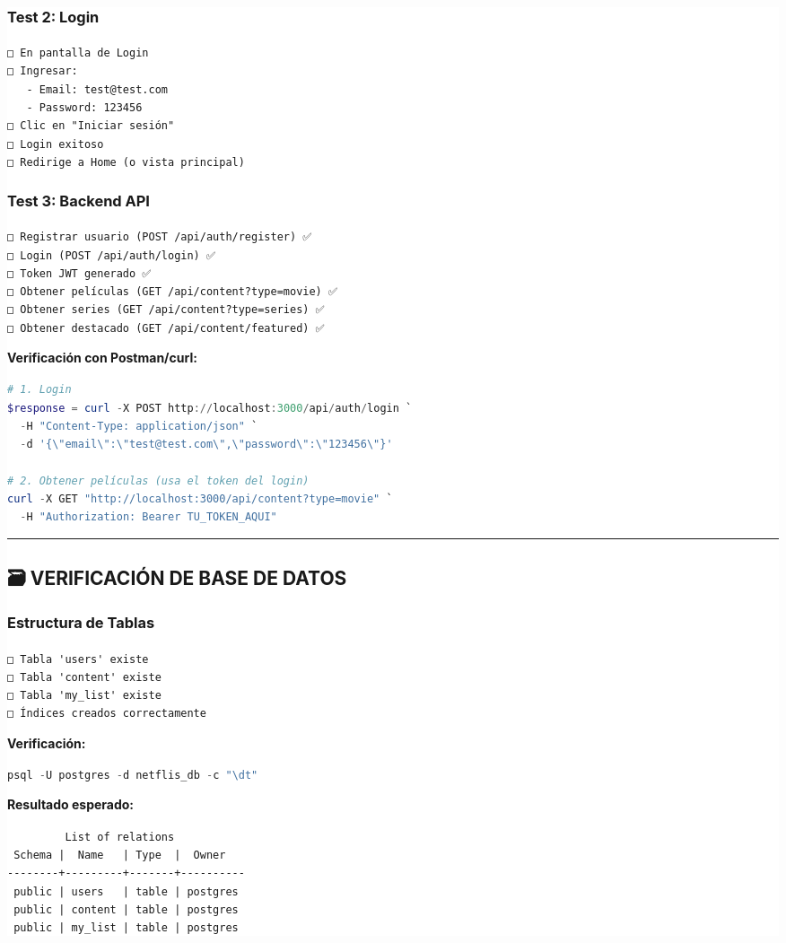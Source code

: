 ### **Test 2: Login**
```
□ En pantalla de Login
□ Ingresar:
   - Email: test@test.com
   - Password: 123456
□ Clic en "Iniciar sesión"
□ Login exitoso
□ Redirige a Home (o vista principal)
```

### **Test 3: Backend API**
```
□ Registrar usuario (POST /api/auth/register) ✅
□ Login (POST /api/auth/login) ✅
□ Token JWT generado ✅
□ Obtener películas (GET /api/content?type=movie) ✅
□ Obtener series (GET /api/content?type=series) ✅
□ Obtener destacado (GET /api/content/featured) ✅
```

**Verificación con Postman/curl:**
```powershell
# 1. Login
$response = curl -X POST http://localhost:3000/api/auth/login `
  -H "Content-Type: application/json" `
  -d '{\"email\":\"test@test.com\",\"password\":\"123456\"}'

# 2. Obtener películas (usa el token del login)
curl -X GET "http://localhost:3000/api/content?type=movie" `
  -H "Authorization: Bearer TU_TOKEN_AQUI"
```

---

## 🗃️ VERIFICACIÓN DE BASE DE DATOS

### **Estructura de Tablas**
```
□ Tabla 'users' existe
□ Tabla 'content' existe
□ Tabla 'my_list' existe
□ Índices creados correctamente
```

**Verificación:**
```powershell
psql -U postgres -d netflis_db -c "\dt"
```

**Resultado esperado:**
```
         List of relations
 Schema |  Name   | Type  |  Owner
--------+---------+-------+----------
 public | users   | table | postgres
 public | content | table | postgres
 public | my_list | table | postgres
```

